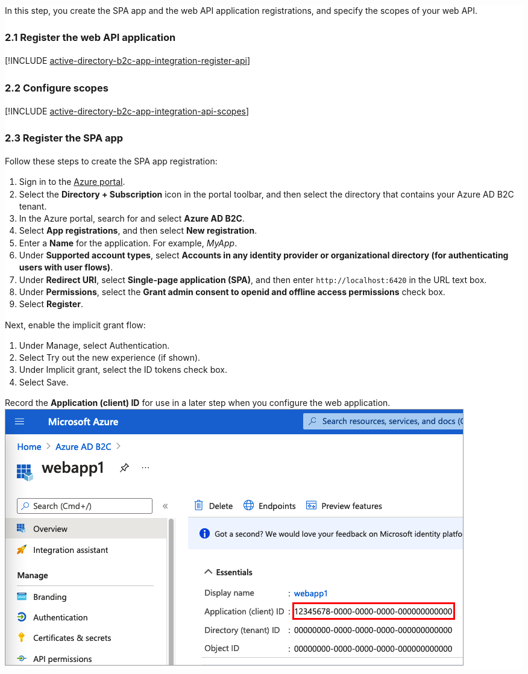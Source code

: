 In this step, you create the SPA app and the web API application registrations, and specify the scopes of your web API.

### 2.1 Register the web API application

[!INCLUDE [active-directory-b2c-app-integration-register-api](../../includes/active-directory-b2c-app-integration-register-api.md)]

### 2.2 Configure scopes

[!INCLUDE [active-directory-b2c-app-integration-api-scopes](../../includes/active-directory-b2c-app-integration-api-scopes.md)]

### 2.3 Register the SPA app

Follow these steps to create the SPA app registration:

1. Sign in to the [Azure portal](https://portal.azure.com).
1. Select the **Directory + Subscription** icon in the portal toolbar, and then select the directory that contains your Azure AD B2C tenant.
1. In the Azure portal, search for and select **Azure AD B2C**.
1. Select **App registrations**, and then select **New registration**.
1. Enter a **Name** for the application. For example, *MyApp*.
1. Under **Supported account types**, select **Accounts in any identity provider or organizational directory (for authenticating users with user flows)**. 
1. Under **Redirect URI**, select **Single-page application (SPA)**, and then enter `http://localhost:6420` in the URL text box.
1. Under **Permissions**, select the **Grant admin consent to openid and offline access permissions** check box.
1. Select **Register**.

Next, enable the implicit grant flow:

1. Under Manage, select Authentication.
1. Select Try out the new experience (if shown).
1. Under Implicit grant, select the ID tokens check box.
1. Select Save.

Record the **Application (client) ID** for use in a later step when you configure the web application.
    ![Get your application ID](./media/configure-authentication-sample-web-app/get-azure-ad-b2c-app-id.png)  
